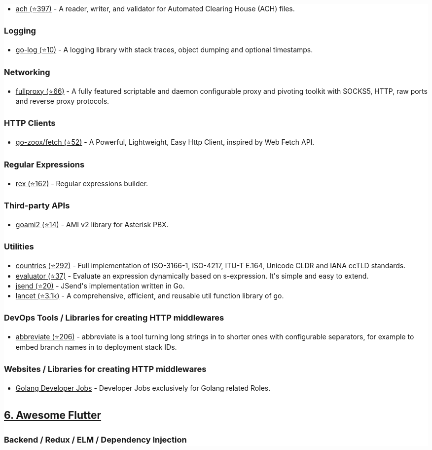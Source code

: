 *   [ach (⭐397)](https://github.com/moov-io/ach) - A reader, writer, and validator for Automated Clearing House (ACH) files.

### Logging

*   [go-log (⭐10)](https://github.com/pieterclaerhout/go-log) - A logging library with stack traces, object dumping and optional timestamps.

### Networking

*   [fullproxy (⭐66)](https://github.com/shoriwe/fullproxy) - A fully featured scriptable and daemon configurable proxy and pivoting toolkit with SOCKS5, HTTP, raw ports and reverse proxy protocols.

### HTTP Clients

*   [go-zoox/fetch (⭐52)](https://github.com/go-zoox/fetch) - A Powerful, Lightweight, Easy Http Client, inspired by Web Fetch API.

### Regular Expressions

*   [rex (⭐162)](https://github.com/hedhyw/rex) - Regular expressions builder.

### Third-party APIs

*   [goami2 (⭐14)](https://github.com/staskobzar/goami2) - AMI v2 library for Asterisk PBX.

### Utilities

*   [countries (⭐292)](https://github.com/biter777/countries) - Full implementation of ISO-3166-1, ISO-4217, ITU-T E.164, Unicode CLDR and IANA ccTLD standards.
*   [evaluator (⭐37)](https://github.com/nullne/evaluator) - Evaluate an expression dynamically based on s-expression. It's simple and easy to extend.
*   [jsend (⭐20)](https://github.com/clevergo/jsend) - JSend's implementation written in Go.
*   [lancet (⭐3.1k)](https://github.com/duke-git/lancet) - A comprehensive, efficient, and reusable util function library of go.

### DevOps Tools / Libraries for creating HTTP middlewares

*   [abbreviate (⭐206)](https://github.com/dnnrly/abbreviate) - abbreviate is a tool turning long strings in to shorter ones with configurable separators, for example to embed branch names in to deployment stack IDs.

### Websites / Libraries for creating HTTP middlewares

*   [Golang Developer Jobs](https://golangjob.xyz) - Developer Jobs exclusively for Golang related Roles.

## [6. Awesome Flutter](/content/Solido/awesome-flutter/README.md)

### Backend / Redux / ELM / Dependency Injection
